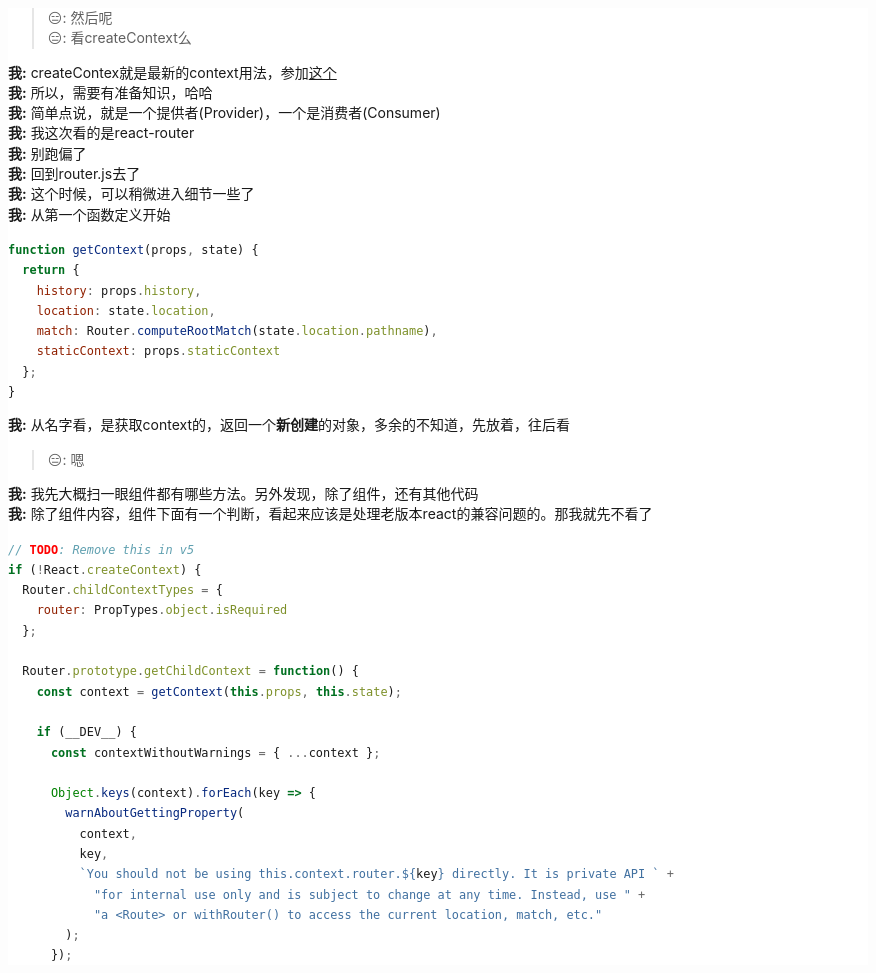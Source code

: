 >:expressionless::
>然后呢<br>
>:expressionless::
>看createContext么

**我:**
createContex就是最新的context用法，参加[这个](https://github.com/phgap/blogs/blob/master/react-router/00_20181102_context.md#api)<br>
**我:**
所以，需要有准备知识，哈哈<br>
**我:**
简单点说，就是一个提供者(Provider)，一个是消费者(Consumer)<br>
**我:**
我这次看的是react-router<br>
**我:**
别跑偏了<br>
**我:**
回到router.js去了<br>
**我:**
这个时候，可以稍微进入细节一些了<br>
**我:**
从第一个函数定义开始<br>
```jsx
function getContext(props, state) {
  return {
    history: props.history,
    location: state.location,
    match: Router.computeRootMatch(state.location.pathname),
    staticContext: props.staticContext
  };
}
```
**我:**
从名字看，是获取context的，返回一个**新创建**的对象，多余的不知道，先放着，往后看

>:expressionless::
>嗯

**我:**
我先大概扫一眼组件都有哪些方法。另外发现，除了组件，还有其他代码<br>
**我:**
除了组件内容，组件下面有一个判断，看起来应该是处理老版本react的兼容问题的。那我就先不看了<br>
```jsx
// TODO: Remove this in v5
if (!React.createContext) {
  Router.childContextTypes = {
    router: PropTypes.object.isRequired
  };

  Router.prototype.getChildContext = function() {
    const context = getContext(this.props, this.state);

    if (__DEV__) {
      const contextWithoutWarnings = { ...context };

      Object.keys(context).forEach(key => {
        warnAboutGettingProperty(
          context,
          key,
          `You should not be using this.context.router.${key} directly. It is private API ` +
            "for internal use only and is subject to change at any time. Instead, use " +
            "a <Route> or withRouter() to access the current location, match, etc."
        );
      });

```